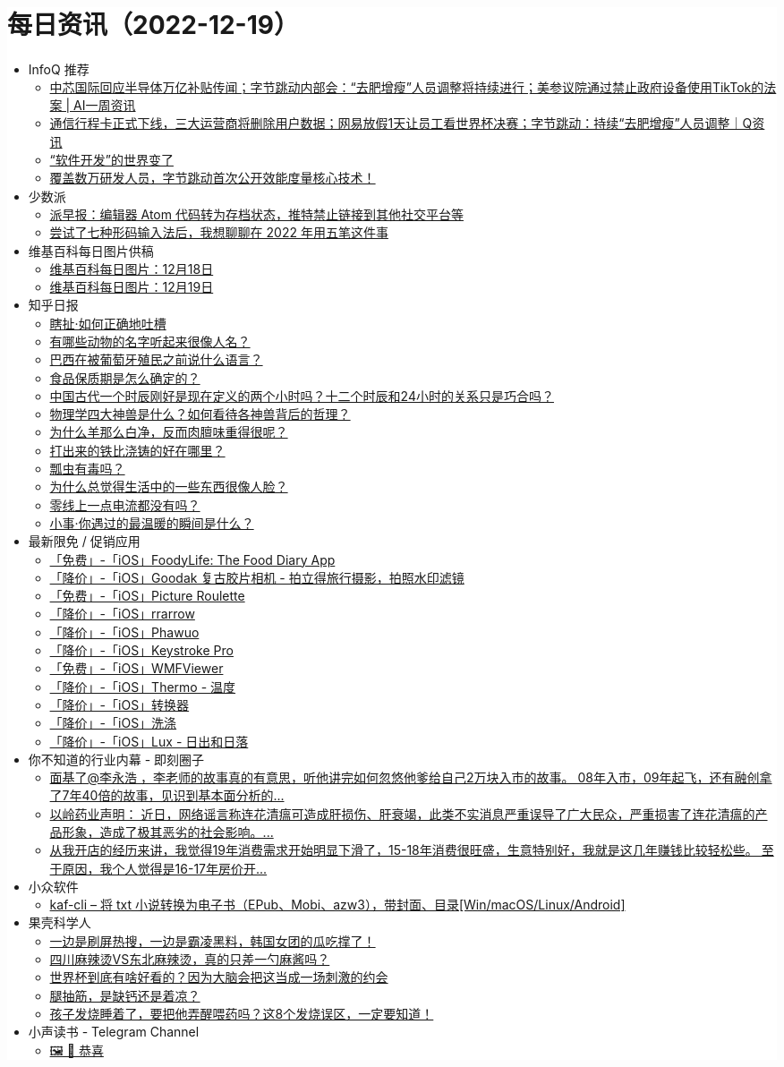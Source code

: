 # 每日资讯（2022-12-19）

- InfoQ 推荐
  - [中芯国际回应半导体万亿补贴传闻；字节跳动内部会：“去肥增瘦”人员调整将持续进行；美参议院通过禁止政府设备使用TikTok的法案 | AI一周资讯](https://www.infoq.cn/article/Cl3Gyz4ZLIe0ZZcbF4R1)
  - [通信行程卡正式下线，三大运营商将删除用户数据；网易放假1天让员工看世界杯决赛；字节跳动：持续“去肥增瘦”人员调整｜Q资讯](https://www.infoq.cn/article/s8sezBJcUvlSVkzgKRve)
  - [“软件开发”的世界变了](https://www.infoq.cn/article/8TTGkRGdOOUjHOKwSED2)
  - [覆盖数万研发人员，字节跳动首次公开效能度量核心技术！](https://www.infoq.cn/article/oiYyLTdpp4Yx1iFhs4A8)
- 少数派
  - [派早报：编辑器 Atom 代码转为存档状态，推特禁止链接到其他社交平台等](https://sspai.com/post/77344)
  - [尝试了七种形码输入法后，我想聊聊在 2022 年用五笔这件事](https://sspai.com/post/77340)
- 维基百科每日图片供稿
  - [维基百科每日图片：12月18日](https://zh.wikipedia.org/wiki/Special:%E4%BE%9B%E7%A8%BF%E9%A1%B9%E7%9B%AE/potd/20221218000000/zh)
  - [维基百科每日图片：12月19日](https://zh.wikipedia.org/wiki/Special:%E4%BE%9B%E7%A8%BF%E9%A1%B9%E7%9B%AE/potd/20221219000000/zh)
- 知乎日报
  - [瞎扯·如何正确地吐槽](https://daily.zhihu.com/story/9756283)
  - [有哪些动物的名字听起来很像人名？](https://daily.zhihu.com/story/9756254)
  - [巴西在被葡萄牙殖民之前说什么语言？](https://daily.zhihu.com/story/9756255)
  - [食品保质期是怎么确定的？](https://daily.zhihu.com/story/9756265)
  - [中国古代一个时辰刚好是现在定义的两个小时吗？十二个时辰和24小时的关系只是巧合吗？](https://daily.zhihu.com/story/9756269)
  - [物理学四大神兽是什么？如何看待各神兽背后的哲理？](https://daily.zhihu.com/story/9756253)
  - [为什么羊那么白净，反而肉膻味重得很呢？](https://daily.zhihu.com/story/9756178)
  - [打出来的铁比浇铸的好在哪里？](https://daily.zhihu.com/story/9756227)
  - [瓢虫有毒吗？](https://daily.zhihu.com/story/9756229)
  - [为什么总觉得生活中的一些东西很像人脸？](https://daily.zhihu.com/story/9756234)
  - [零线上一点电流都没有吗？](https://daily.zhihu.com/story/9756237)
  - [小事·你遇过的最温暖的瞬间是什么？](https://daily.zhihu.com/story/9756247)
- 最新限免 / 促销应用
  - [「免费」-「iOS」FoodyLife: The Food Diary App](https://gofans.cn/app/92eb16bc-c25d-4075-ab57-065b3d78204f)
  - [「降价」-「iOS」Goodak 复古胶片相机 - 拍立得旅行摄影，拍照水印滤镜](https://gofans.cn/app/015f7bd5-cf40-4fe1-9325-d4867049cf57)
  - [「免费」-「iOS」Picture Roulette](https://gofans.cn/app/1a446088-1b5f-4885-b8c7-6166825700ee)
  - [「降价」-「iOS」rrarrow](https://gofans.cn/app/73a229d4-c1ea-4267-9a5a-6b9c6a013f05)
  - [「降价」-「iOS」Phawuo](https://gofans.cn/app/57d32b7e-6575-4765-a27f-1b17313f1ef1)
  - [「降价」-「iOS」Keystroke Pro](https://gofans.cn/app/964c16df-1d22-47b4-b69a-1df478d5930a)
  - [「免费」-「iOS」WMFViewer](https://gofans.cn/app/970091cd-4ee4-4228-a653-499b1f3df5d4)
  - [「降价」-「iOS」Thermo - 温度](https://gofans.cn/app/43dccfad-efa8-4961-bb4d-8bbc24c6a6c7)
  - [「降价」-「iOS」转换器](https://gofans.cn/app/3b771104-0427-4d55-adda-62ed4914a4c6)
  - [「降价」-「iOS」洗涤](https://gofans.cn/app/7987319e-4c12-4bac-9f36-bf1423cf43af)
  - [「降价」-「iOS」Lux - 日出和日落](https://gofans.cn/app/93129a5d-47a4-4291-853e-c89042f243a7)
- 你不知道的行业内幕 - 即刻圈子
  - [面基了@李永浩 ，李老师的故事真的有意思，听他讲完如何忽悠他爹给自己2万块入市的故事。 08年入市，09年起飞，还有融创拿了7年40倍的故事，见识到基本面分析的...](https://m.okjike.com/originalPosts/639ebbbe60f43c294dfac9c0)
  - [以岭药业声明： 近日，网络谣言称连花清瘟可造成肝损伤、肝衰竭，此类不实消息严重误导了广大民众，严重损害了连花清瘟的产品形象，造成了极其恶劣的社会影响。...](https://m.okjike.com/originalPosts/639ea19cae6e5eec1ee1fa78)
  - [从我开店的经历来讲，我觉得19年消费需求开始明显下滑了，15-18年消费很旺盛，生意特别好，我就是这几年赚钱比较轻松些。 至于原因，我个人觉得是16-17年房价开...](https://m.okjike.com/originalPosts/639e7d73b45d3a8dbf6a3f9d)
- 小众软件
  - [kaf-cli – 将 txt 小说转换为电子书（EPub、Mobi、azw3），带封面、目录[Win/macOS/Linux/Android]](https://www.appinn.com/kaf-cli/)
- 果壳科学人
  - [一边是刷屏热搜，一边是霸凌黑料，韩国女团的瓜吃撑了！](https://www.guokr.com/article/463087/)
  - [四川麻辣烫VS东北麻辣烫，真的只差一勺麻酱吗？](https://www.guokr.com/article/463088/)
  - [世界杯到底有啥好看的？因为大脑会把这当成一场刺激的约会](https://www.guokr.com/article/463086/)
  - [腿抽筋，是缺钙还是着凉？](https://www.guokr.com/article/463084/)
  - [孩子发烧睡着了，要把他弄醒喂药吗？这8个发烧误区，一定要知道！](https://www.guokr.com/article/463085/)
- 小声读书 - Telegram Channel
  - [🖼 🤩 恭喜](https://t.me/weekly_books/1616)